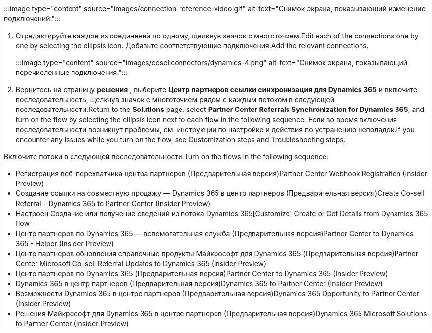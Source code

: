    :::image type="content" source="images/connection-reference-video.gif" alt-text="Снимок экрана, показывающий изменение подключений.":::

1. <span data-ttu-id="4a3d6-186">Отредактируйте каждое из соединений по одному, щелкнув значок с многоточием.</span><span class="sxs-lookup"><span data-stu-id="4a3d6-186">Edit each of the connections one by one by selecting the ellipsis icon.</span></span> <span data-ttu-id="4a3d6-187">Добавьте соответствующие подключения.</span><span class="sxs-lookup"><span data-stu-id="4a3d6-187">Add the relevant connections.</span></span>

   :::image type="content" source="images/cosellconnectors/dynamics-4.png" alt-text="Снимок экрана, показывающий перечисленные подключения.":::

1.  <span data-ttu-id="4a3d6-189">Вернитесь на страницу **решения** , выберите **Центр партнеров ссылки синхронизация для Dynamics 365** и включите последовательность, щелкнув значок с многоточием рядом с каждым потоком в следующей последовательности.</span><span class="sxs-lookup"><span data-stu-id="4a3d6-189">Return to the **Solutions** page, select **Partner Center Referrals Synchronization for Dynamics 365**, and turn on the flow by selecting the ellipsis icon next to each flow in the following sequence.</span></span> <span data-ttu-id="4a3d6-190">Если во время включения последовательности возникнут проблемы, см. [инструкции по настройке](connector-dynamics.md#customize-synchronization-steps) и действия по [устранению неполадок](connectors-troubleshoot.md).</span><span class="sxs-lookup"><span data-stu-id="4a3d6-190">If you encounter any issues while you turn on the flow, see [Customization steps](connector-dynamics.md#customize-synchronization-steps) and [Troubleshooting steps](connectors-troubleshoot.md).</span></span>

<span data-ttu-id="4a3d6-191">Включите потоки в следующей последовательности:</span><span class="sxs-lookup"><span data-stu-id="4a3d6-191">Turn on the flows in the following sequence:</span></span>

- <span data-ttu-id="4a3d6-192">Регистрация веб-перехватчика центра партнеров (Предварительная версия)</span><span class="sxs-lookup"><span data-stu-id="4a3d6-192">Partner Center Webhook Registration (Insider Preview)</span></span>
- <span data-ttu-id="4a3d6-193">Создание ссылки на совместную продажу — Dynamics 365 в центр партнеров (Предварительная версия)</span><span class="sxs-lookup"><span data-stu-id="4a3d6-193">Create Co-sell Referral – Dynamics 365 to Partner Center (Insider Preview)</span></span>
- <span data-ttu-id="4a3d6-194">Настроен Создание или получение сведений из потока Dynamics 365</span><span class="sxs-lookup"><span data-stu-id="4a3d6-194">[Customize] Create or Get Details from Dynamics 365 flow</span></span>
- <span data-ttu-id="4a3d6-195">Центр партнеров по Dynamics 365 — вспомогательная служба (Предварительная версия)</span><span class="sxs-lookup"><span data-stu-id="4a3d6-195">Partner Center to Dynamics 365 - Helper (Insider Preview)</span></span>
- <span data-ttu-id="4a3d6-196">Центр партнеров обновления справочные продукты Майкрософт для Dynamics 365 (Предварительная версия)</span><span class="sxs-lookup"><span data-stu-id="4a3d6-196">Partner Center Microsoft Co-sell Referral Updates to Dynamics 365 (Insider Preview)</span></span>
- <span data-ttu-id="4a3d6-197">Центр партнеров по Dynamics 365 (Предварительная версия)</span><span class="sxs-lookup"><span data-stu-id="4a3d6-197">Partner Center to Dynamics 365 (Insider Preview)</span></span>
- <span data-ttu-id="4a3d6-198">Dynamics 365 в центр партнеров (Предварительная версия)</span><span class="sxs-lookup"><span data-stu-id="4a3d6-198">Dynamics 365 to Partner Center (Insider Preview)</span></span>
- <span data-ttu-id="4a3d6-199">Возможности Dynamics 365 в центре партнеров (Предварительная версия)</span><span class="sxs-lookup"><span data-stu-id="4a3d6-199">Dynamics 365 Opportunity to Partner Center (Insider Preview)</span></span>
- <span data-ttu-id="4a3d6-200">Решения Майкрософт для Dynamics 365 в центре партнеров (Предварительная версия)</span><span class="sxs-lookup"><span data-stu-id="4a3d6-200">Dynamics 365 Microsoft Solutions to Partner Center (Insider Preview)</span></span>
 